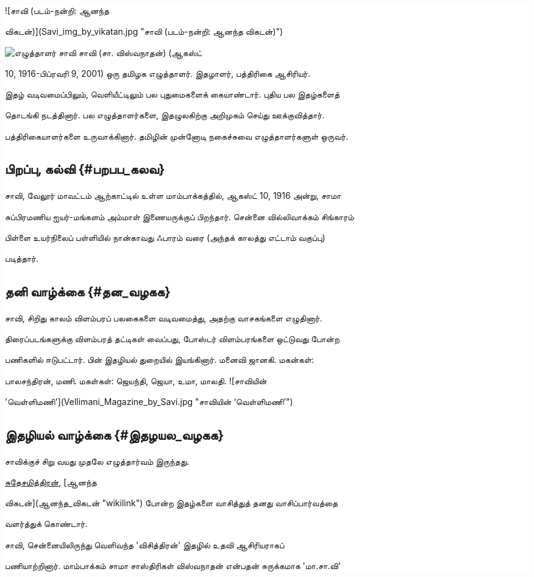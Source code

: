 ![சாவி (படம்-நன்றி: ஆனந்த

விகடன்)](Savi_img_by_vikatan.jpg "சாவி (படம்-நன்றி: ஆனந்த விகடன்)")

![எழுத்தாளர் சாவி](SAAVi.jpg "எழுத்தாளர் சாவி") சாவி (சா. விஸ்வநாதன்) (ஆகஸ்ட்

10, 1916-பிப்ரவரி 9, 2001) ஒரு தமிழக எழுத்தாளர். இதழாளர், பத்திரிகை ஆசிரியர்.

இதழ் வடிவமைப்பிலும், வெளியீட்டிலும் பல புதுமைகளைக் கையாண்டார். புதிய பல இதழ்களைத்

தொடங்கி நடத்தினார். பல எழுத்தாளர்களை, இதழுலகிற்கு அறிமுகம் செய்து ஊக்குவித்தார்.

பத்திரிகையாளர்களை உருவாக்கினார். தமிழின் முன்னோடி நகைச்சுவை எழுத்தாளர்களுள் ஒருவர்.



## பிறப்பு, கல்வி {#பறபப_கலவ}



சாவி, வேலூர் மாவட்டம் ஆற்காட்டில் உள்ள மாம்பாக்கத்தில், ஆகஸ்ட் 10, 1916 அன்று, சாமா

சுப்பிரமணிய ஐயர்-மங்களம் அம்மாள் இணையருக்குப் பிறந்தார். சென்னை வில்லிவாக்கம் சிங்காரம்

பிள்ளை உயர்நிலைப் பள்ளியில் நான்காவது ஃபாரம் வரை (அந்தக் காலத்து எட்டாம் வகுப்பு)

படித்தார்.



## தனி வாழ்க்கை {#தன_வழகக}



சாவி, சிறிது காலம் விளம்பரப் பலகைகளை வடிவமைத்து, அதற்கு வாசகங்களை எழுதினார்.

திரைப்படங்களுக்கு விளம்பரத் தட்டிகள் வைப்பது, போஸ்டர் விளம்பரங்களை ஒட்டுவது போன்ற

பணிகளில் ஈடுபட்டார். பின் இதழியல் துறையில் இயங்கினார். மனைவி ஜானகி. மகன்கள்:

பாலசந்திரன், மணி. மகள்கள்: ஜெயந்தி, ஜெயா, உமா, மாலதி. ![சாவியின்

'வெள்ளிமணி'](Vellimani_Magazine_by_Savi.jpg "சாவியின் ‘வெள்ளிமணி’")



## இதழியல் வாழ்க்கை {#இதழயல_வழகக}



சாவிக்குச் சிறு வயது முதலே எழுத்தார்வம் இருந்தது.

[சுதேசமித்திரன்](சுதேசமித்திரன் "wikilink"), [ஆனந்த

விகடன்](ஆனந்த_விகடன் "wikilink") போன்ற இதழ்களை வாசித்துத் தனது வாசிப்பார்வத்தை

வளர்த்துக் கொண்டார்.



சாவி, சென்னையிலிருந்து வெளிவந்த 'விசித்திரன்' இதழில் உதவி ஆசிரியராகப்

பணியாற்றினார். மாம்பாக்கம் சாமா சாஸ்திரிகள் விஸ்வநாதன் என்பதன் சுருக்கமாக 'மா.சா.வி'
